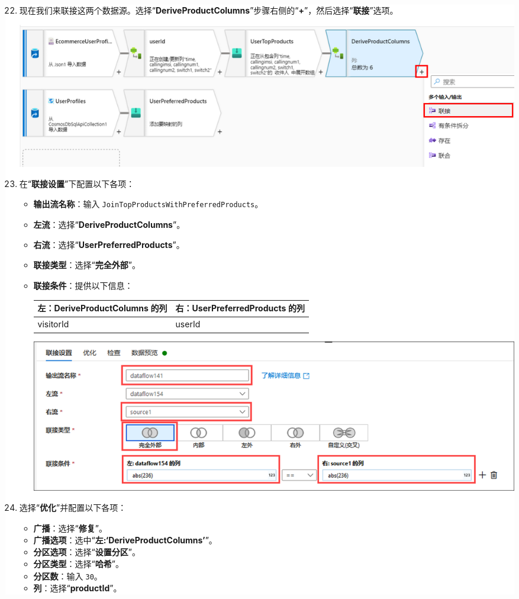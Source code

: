 
22. 现在我们来联接这两个数据源。选择“**DeriveProductColumns**”步骤右侧的“**+**”，然后选择“**联接**”选项。

    ![图中突出显示了加号和“新建联接”菜单项。](images/data-flow-user-profiles-new-join.png "New Join")

23. 在“**联接设置**”下配置以下各项：

    - **输出流名称**：输入 `JoinTopProductsWithPreferredProducts`。
    - **左流**：选择“**DeriveProductColumns**”。
    - **右流**：选择“**UserPreferredProducts**”。
    - **联接类型**：选择“**完全外部**”。
    - **联接条件**：提供以下信息：

        | 左：DeriveProductColumns 的列 | 右：UserPreferredProducts 的列 |
        | --- | --- |
        | visitorId | userId |

        ![图中显示了按照说明配置联接设置。](images/data-flow-user-profiles-join-settings.png "Join settings")

24. 选择“**优化**”并配置以下各项：

    - **广播**：选择“**修复**”。
    - **广播选项**：选中“**左:‘DeriveProductColumns’**”。
    - **分区选项**：选择“**设置分区**”。
    - **分区类型**：选择“**哈希**”。
    - **分区数**：输入 `30`。
    - **列**：选择“**productId**”。
